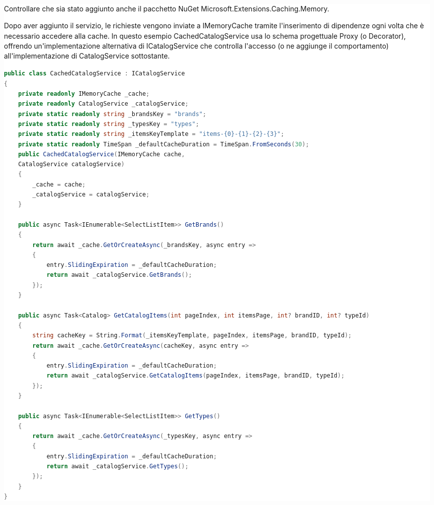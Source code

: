 Controllare che sia stato aggiunto anche il pacchetto NuGet Microsoft.Extensions.Caching.Memory.

Dopo aver aggiunto il servizio, le richieste vengono inviate a IMemoryCache tramite l'inserimento di dipendenze ogni volta che è necessario accedere alla cache. In questo esempio CachedCatalogService usa lo schema progettuale Proxy (o Decorator), offrendo un'implementazione alternativa di ICatalogService che controlla l'accesso (o ne aggiunge il comportamento) all'implementazione di CatalogService sottostante.

```csharp
public class CachedCatalogService : ICatalogService
{
    private readonly IMemoryCache _cache;
    private readonly CatalogService _catalogService;
    private static readonly string _brandsKey = "brands";
    private static readonly string _typesKey = "types";
    private static readonly string _itemsKeyTemplate = "items-{0}-{1}-{2}-{3}";
    private static readonly TimeSpan _defaultCacheDuration = TimeSpan.FromSeconds(30);
    public CachedCatalogService(IMemoryCache cache,
    CatalogService catalogService)
    {
        _cache = cache;
        _catalogService = catalogService;
    }

    public async Task<IEnumerable<SelectListItem>> GetBrands()
    {
        return await _cache.GetOrCreateAsync(_brandsKey, async entry =>
        {
            entry.SlidingExpiration = _defaultCacheDuration;
            return await _catalogService.GetBrands();
        });
    }

    public async Task<Catalog> GetCatalogItems(int pageIndex, int itemsPage, int? brandID, int? typeId)
    {
        string cacheKey = String.Format(_itemsKeyTemplate, pageIndex, itemsPage, brandID, typeId);
        return await _cache.GetOrCreateAsync(cacheKey, async entry =>
        {
            entry.SlidingExpiration = _defaultCacheDuration;
            return await _catalogService.GetCatalogItems(pageIndex, itemsPage, brandID, typeId);
        });
    }

    public async Task<IEnumerable<SelectListItem>> GetTypes()
    {
        return await _cache.GetOrCreateAsync(_typesKey, async entry =>
        {
            entry.SlidingExpiration = _defaultCacheDuration;
            return await _catalogService.GetTypes();
        });
    }
}
```
